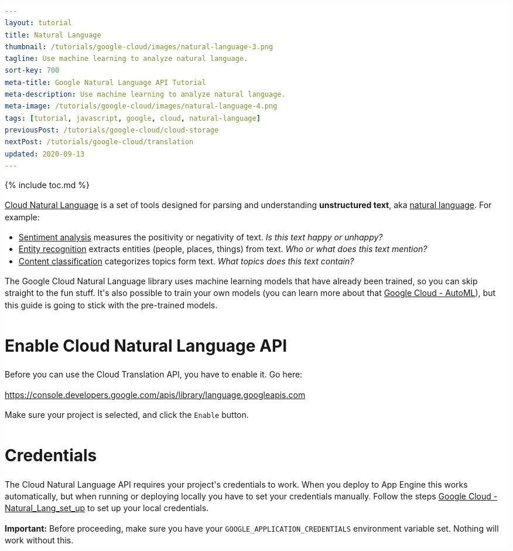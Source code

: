 ```yaml
---
layout: tutorial
title: Natural Language
thumbnail: /tutorials/google-cloud/images/natural-language-3.png
tagline: Use machine learning to analyze natural language.
sort-key: 700
meta-title: Google Natural Language API Tutorial
meta-description: Use machine learning to analyze natural language.
meta-image: /tutorials/google-cloud/images/natural-language-4.png
tags: [tutorial, javascript, google, cloud, natural-language]
previousPost: /tutorials/google-cloud/cloud-storage
nextPost: /tutorials/google-cloud/translation
updated: 2020-09-13
---
```


{% include toc.md %}

[Cloud Natural Language](https://cloud.google.com/natural-language) is a set of tools designed for parsing and understanding **unstructured text**, aka [natural language](https://en.wikipedia.org/wiki/Natural_language). For example:

- [Sentiment analysis](https://en.wikipedia.org/wiki/Sentiment_analysis) measures the positivity or negativity of text. *Is this text happy or unhappy?*
- [Entity recognition](https://en.wikipedia.org/wiki/Named-entity_recognition) extracts entities (people, places, things) from text. *Who or what does this text mention?*
- [Content classification](https://en.wikipedia.org/wiki/Document_classification) categorizes topics form text. *What topics does this text contain?*

The Google Cloud Natural Language library uses machine learning models that have already been trained, so you can skip straight to the fun stuff. It's also possible to train your own models (you can learn more about that [Google Cloud - AutoML](https://cloud.google.com/automl/)), but this guide is going to stick with the pre-trained models.

# Enable Cloud Natural Language API

Before you can use the Cloud Translation API, you have to enable it. Go here:

<https://console.developers.google.com/apis/library/language.googleapis.com>

Make sure your project is selected, and click the `Enable` button.

# Credentials

The Cloud Natural Language API requires your project's credentials to work. When you deploy to App Engine this works automatically, but when running or deploying locally you have to set your credentials manually. Follow the steps [Google Cloud - Natural_Lang_set_up](https://cloud.google.com/natural-language/docs/setup#sa-create) to set up your local credentials.

**Important:** Before proceeding, make sure you have your `GOOGLE_APPLICATION_CREDENTIALS` environment variable set. Nothing will work without this.
